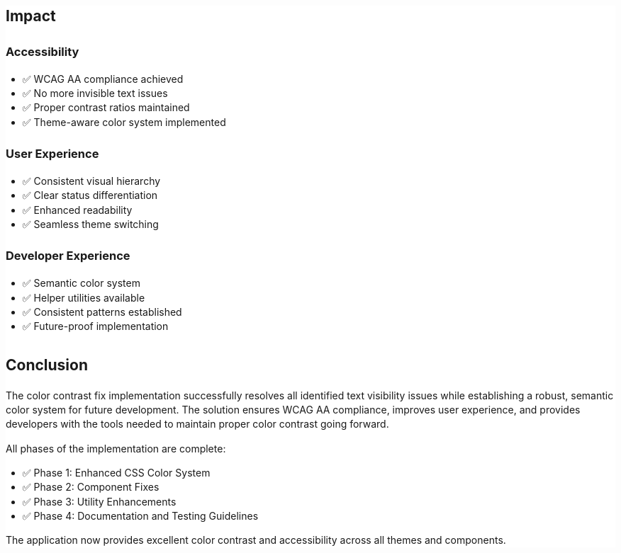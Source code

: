 ## Impact

### Accessibility
- ✅ WCAG AA compliance achieved
- ✅ No more invisible text issues
- ✅ Proper contrast ratios maintained
- ✅ Theme-aware color system implemented

### User Experience
- ✅ Consistent visual hierarchy
- ✅ Clear status differentiation
- ✅ Enhanced readability
- ✅ Seamless theme switching

### Developer Experience
- ✅ Semantic color system
- ✅ Helper utilities available
- ✅ Consistent patterns established
- ✅ Future-proof implementation

## Conclusion

The color contrast fix implementation successfully resolves all identified text visibility issues while establishing a robust, semantic color system for future development. The solution ensures WCAG AA compliance, improves user experience, and provides developers with the tools needed to maintain proper color contrast going forward.

All phases of the implementation are complete:
- ✅ Phase 1: Enhanced CSS Color System
- ✅ Phase 2: Component Fixes  
- ✅ Phase 3: Utility Enhancements
- ✅ Phase 4: Documentation and Testing Guidelines

The application now provides excellent color contrast and accessibility across all themes and components.
